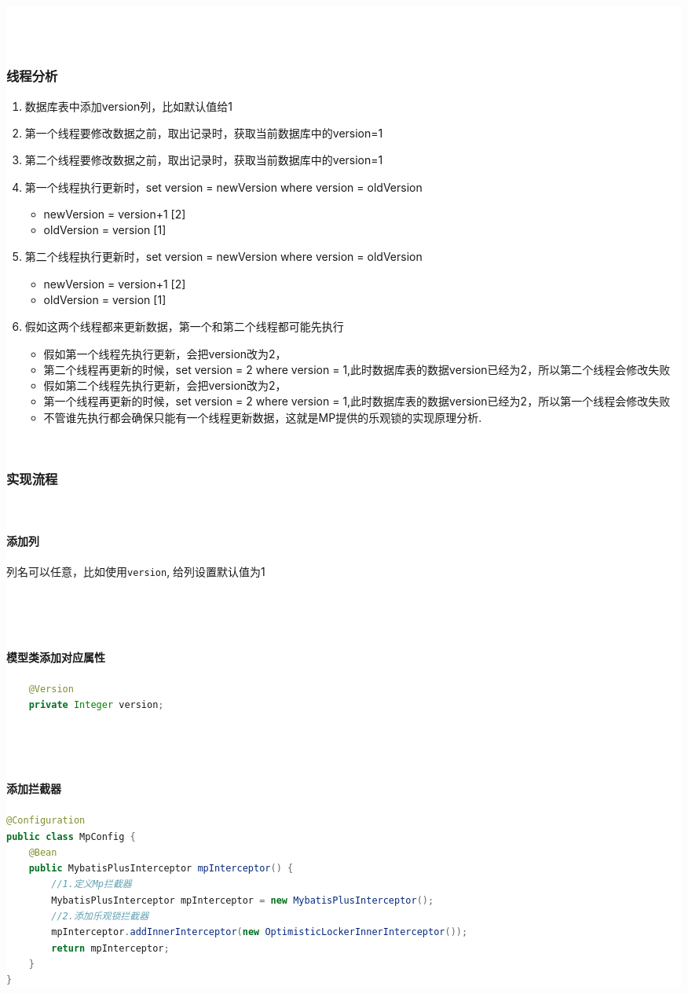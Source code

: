 ‍

‍

### 线程分析

1. 数据库表中添加version列，比如默认值给1
2. 第一个线程要修改数据之前，取出记录时，获取当前数据库中的version=1
3. 第二个线程要修改数据之前，取出记录时，获取当前数据库中的version=1
4. 第一个线程执行更新时，set version = newVersion where version = oldVersion

    * newVersion = version+1 [2]
    * oldVersion = version [1]
5. 第二个线程执行更新时，set version = newVersion where version = oldVersion

    * newVersion = version+1 [2]
    * oldVersion = version [1]
6. 假如这两个线程都来更新数据，第一个和第二个线程都可能先执行

    * 假如第一个线程先执行更新，会把version改为2，
    * 第二个线程再更新的时候，set version = 2 where version = 1,此时数据库表的数据version已经为2，所以第二个线程会修改失败
    * 假如第二个线程先执行更新，会把version改为2，
    * 第一个线程再更新的时候，set version = 2 where version = 1,此时数据库表的数据version已经为2，所以第一个线程会修改失败
    * 不管谁先执行都会确保只能有一个线程更新数据，这就是MP提供的乐观锁的实现原理分析.

‍

### 实现流程

‍

#### 添加列

列名可以任意，比如使用`version`​, 给列设置默认值为​1​

‍

‍

#### 模型类添加对应属性

```java
    @Version
    private Integer version;
```

‍

‍

#### 添加拦截器

```java
@Configuration
public class MpConfig {
    @Bean
    public MybatisPlusInterceptor mpInterceptor() {
        //1.定义Mp拦截器
        MybatisPlusInterceptor mpInterceptor = new MybatisPlusInterceptor();
        //2.添加乐观锁拦截器
        mpInterceptor.addInnerInterceptor(new OptimisticLockerInnerInterceptor());
        return mpInterceptor;
    }
}
```
